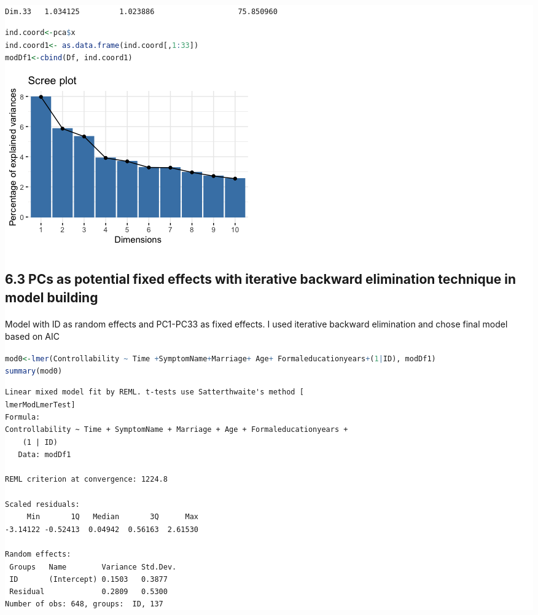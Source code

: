     Dim.33   1.034125         1.023886                   75.850960

``` r
ind.coord<-pca$x
ind.coord1<- as.data.frame(ind.coord[,1:33])
modDf1<-cbind(Df, ind.coord1)
```

![](images/screeplot-1.png)

## 6.3 PCs as potential fixed effects with iterative backward elimination technique in model building

Model with ID as random effects and PC1-PC33 as fixed effects. I used
iterative backward elimination and chose final model based on AIC

``` r
mod0<-lmer(Controllability ~ Time +SymptomName+Marriage+ Age+ Formaleducationyears+(1|ID), modDf1)
summary(mod0)
```

    Linear mixed model fit by REML. t-tests use Satterthwaite's method [
    lmerModLmerTest]
    Formula: 
    Controllability ~ Time + SymptomName + Marriage + Age + Formaleducationyears +  
        (1 | ID)
       Data: modDf1

    REML criterion at convergence: 1224.8

    Scaled residuals: 
         Min       1Q   Median       3Q      Max 
    -3.14122 -0.52413  0.04942  0.56163  2.61530 

    Random effects:
     Groups   Name        Variance Std.Dev.
     ID       (Intercept) 0.1503   0.3877  
     Residual             0.2809   0.5300  
    Number of obs: 648, groups:  ID, 137
